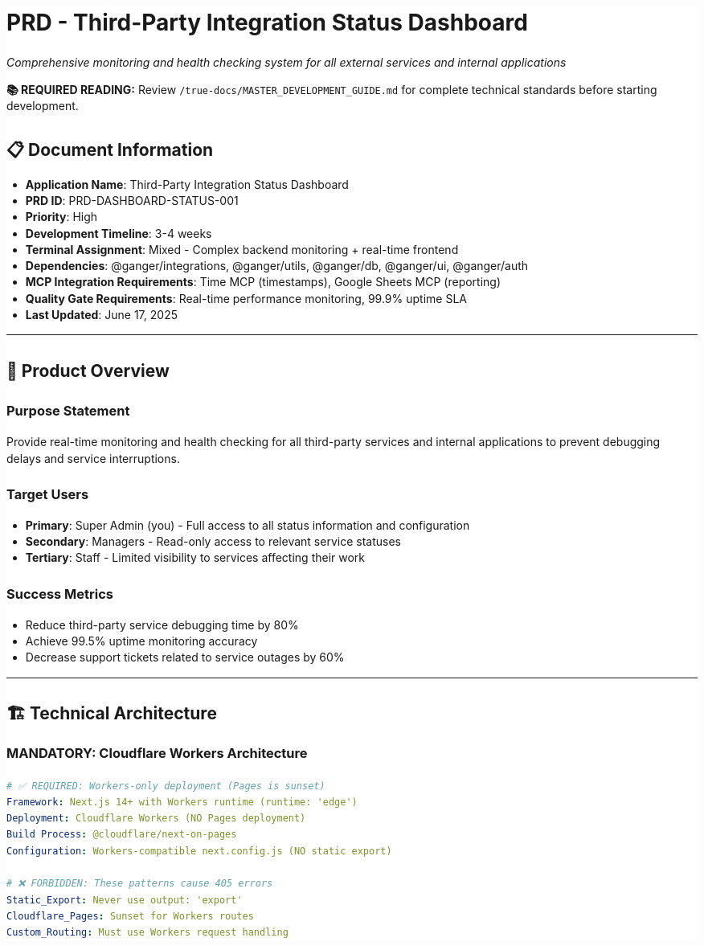 # PRD - Third-Party Integration Status Dashboard
*Comprehensive monitoring and health checking system for all external services and internal applications*

**📚 REQUIRED READING:** Review `/true-docs/MASTER_DEVELOPMENT_GUIDE.md` for complete technical standards before starting development.

## 📋 Document Information
- **Application Name**: Third-Party Integration Status Dashboard
- **PRD ID**: PRD-DASHBOARD-STATUS-001
- **Priority**: High
- **Development Timeline**: 3-4 weeks
- **Terminal Assignment**: Mixed - Complex backend monitoring + real-time frontend
- **Dependencies**: @ganger/integrations, @ganger/utils, @ganger/db, @ganger/ui, @ganger/auth
- **MCP Integration Requirements**: Time MCP (timestamps), Google Sheets MCP (reporting)
- **Quality Gate Requirements**: Real-time performance monitoring, 99.9% uptime SLA
- **Last Updated**: June 17, 2025

---

## 🎯 Product Overview

### **Purpose Statement**
Provide real-time monitoring and health checking for all third-party services and internal applications to prevent debugging delays and service interruptions.

### **Target Users**
- **Primary**: Super Admin (you) - Full access to all status information and configuration
- **Secondary**: Managers - Read-only access to relevant service statuses
- **Tertiary**: Staff - Limited visibility to services affecting their work

### **Success Metrics**
- Reduce third-party service debugging time by 80%
- Achieve 99.5% uptime monitoring accuracy
- Decrease support tickets related to service outages by 60%

---

## 🏗️ Technical Architecture

### **MANDATORY: Cloudflare Workers Architecture**
```yaml
# ✅ REQUIRED: Workers-only deployment (Pages is sunset)
Framework: Next.js 14+ with Workers runtime (runtime: 'edge')
Deployment: Cloudflare Workers (NO Pages deployment)
Build Process: @cloudflare/next-on-pages
Configuration: Workers-compatible next.config.js (NO static export)

# ❌ FORBIDDEN: These patterns cause 405 errors
Static_Export: Never use output: 'export'
Cloudflare_Pages: Sunset for Workers routes
Custom_Routing: Must use Workers request handling
```
